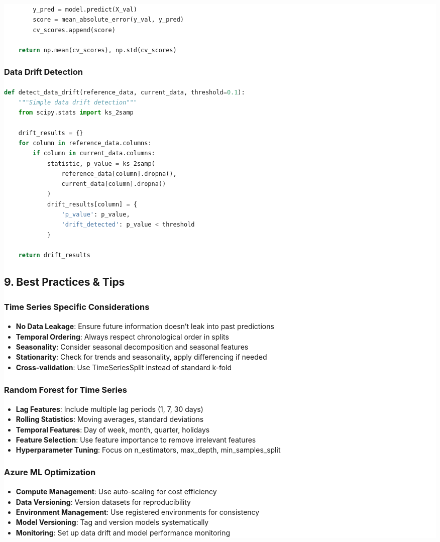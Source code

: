```python
        y_pred = model.predict(X_val)
        score = mean_absolute_error(y_val, y_pred)
        cv_scores.append(score)
    
    return np.mean(cv_scores), np.std(cv_scores)
```

### Data Drift Detection

```python
def detect_data_drift(reference_data, current_data, threshold=0.1):
    """Simple data drift detection"""
    from scipy.stats import ks_2samp
    
    drift_results = {}
    for column in reference_data.columns:
        if column in current_data.columns:
            statistic, p_value = ks_2samp(
                reference_data[column].dropna(),
                current_data[column].dropna()
            )
            drift_results[column] = {
                'p_value': p_value,
                'drift_detected': p_value < threshold
            }
    
    return drift_results
```

## 9. Best Practices & Tips

### Time Series Specific Considerations

- **No Data Leakage**: Ensure future information doesn’t leak into past predictions
- **Temporal Ordering**: Always respect chronological order in splits
- **Seasonality**: Consider seasonal decomposition and seasonal features
- **Stationarity**: Check for trends and seasonality, apply differencing if needed
- **Cross-validation**: Use TimeSeriesSplit instead of standard k-fold

### Random Forest for Time Series

- **Lag Features**: Include multiple lag periods (1, 7, 30 days)
- **Rolling Statistics**: Moving averages, standard deviations
- **Temporal Features**: Day of week, month, quarter, holidays
- **Feature Selection**: Use feature importance to remove irrelevant features
- **Hyperparameter Tuning**: Focus on n_estimators, max_depth, min_samples_split

### Azure ML Optimization

- **Compute Management**: Use auto-scaling for cost efficiency
- **Data Versioning**: Version datasets for reproducibility
- **Environment Management**: Use registered environments for consistency
- **Model Versioning**: Tag and version models systematically
- **Monitoring**: Set up data drift and model performance monitoring
